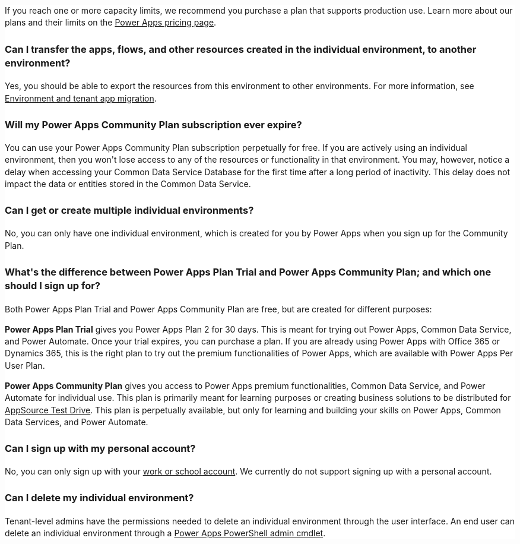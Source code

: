 If you reach one or more capacity limits, we recommend you purchase a plan that supports production use. Learn more about our plans and their limits on the [Power Apps pricing page](https://powerapps.microsoft.com/pricing/).

### Can I transfer the apps, flows, and other resources created in the individual environment, to another environment?

Yes, you should be able to export the resources from this environment to other environments. For more information, see [Environment and tenant app migration](../administrator/environment-and-tenant-migration.md).

### Will my Power Apps Community Plan subscription ever expire?

You can use your Power Apps Community Plan subscription perpetually for free. If you are actively using an individual environment, then you won't lose access to any of the resources or functionality in that environment. You may, however, notice a delay when accessing your Common Data Service Database for the first time after a long period of inactivity.  This delay does not impact the data or entities stored in the Common Data Service.

### Can I get or create multiple individual environments?

No, you can only have one individual environment, which is created for you by Power Apps when you sign up for the Community Plan.

### What's the difference between Power Apps Plan Trial and Power Apps Community Plan; and which one should I sign up for?

Both Power Apps Plan Trial and Power Apps Community Plan are free, but are created for different purposes:

**Power Apps Plan Trial** gives you Power Apps Plan 2 for 30 days. This is meant for trying out Power Apps, Common Data Service, and Power Automate. Once your trial expires, you can purchase a plan. If you are already using Power Apps with Office 365 or Dynamics 365, this is the right plan to try out the premium functionalities of Power Apps, which are available with Power Apps Per User Plan.

**Power Apps Community Plan** gives you access to Power Apps premium functionalities, Common Data Service, and Power Automate for individual use. This plan is primarily meant for learning purposes or creating business solutions to be distributed for [AppSource Test Drive](./canvas-apps/dev-appsource-test-drive.md). This plan is perpetually available, but only for learning and building your skills on Power Apps, Common Data Services, and Power Automate.

### Can I sign up with my personal account?

No, you can only sign up with your [work or school account](signup-for-powerapps.md#faq). We currently do not support signing up with a personal account.

### Can I delete my individual environment?

Tenant-level admins have the permissions needed to delete an individual environment through the user interface. An end user can delete an individual environment through a [Power Apps PowerShell admin cmdlet](https://docs.microsoft.com/power-platform/admin/powerapps-powershell#power-apps-cmdlets-for-administrators-preview).
